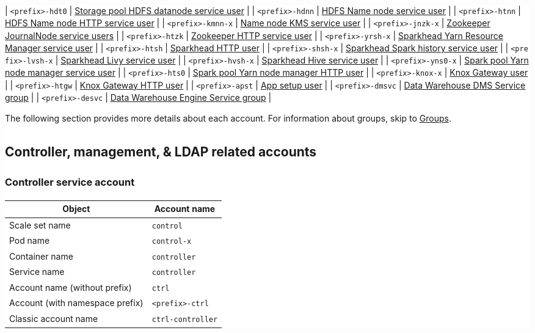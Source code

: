 | `<prefix>-hdt0` | [Storage pool HDFS datanode service user](#storage-pool-hdfs-datanode-service-user) |
| `<prefix>-hdnn` | [HDFS Name node service user](#hdfs-name-node-service-user) |
| `<prefix>-htnn` | [HDFS Name node HTTP service user](#hdfs-name-node-http-service-user) |
| `<prefix>-kmnn-x` | [Name node KMS service user](#name-node-kms-service-user) |
| `<prefix>-jnzk-x` | [Zookeeper JournalNode service users](#zookeeper-journalnode-service-users) |
| `<prefix>-htzk` | [Zookeeper HTTP service user](#zookeeper-http-service-user) |
| `<prefix>-yrsh-x` | [Sparkhead Yarn Resource Manager service user](#sparkhead-yarn-resource-manager-service-user) |
| `<prefix>-htsh` | [Sparkhead HTTP user](#sparkhead-http-user) |
| `<prefix>-shsh-x` | [Sparkhead Spark history service user](#sparkhead-spark-history-service-user) |
| `<prefix>-lvsh-x` | [Sparkhead Livy service user](#sparkhead-livy-service-user) |
| `<prefix>-hvsh-x` | [Sparkhead Hive service user](#sparkhead-hive-service-user) |
| `<prefix>-yns0-x` | [Spark pool Yarn node manager service user](#spark-pool-yarn-node-manager-service-user) |
| `<prefix>-hts0` | [Spark pool Yarn node manager HTTP user](#spark-pool-yarn-node-manager-http-user) |
| `<prefix>-knox-x` | [Knox Gateway user](#knox-gateway-user) |
| `<prefix>-htgw` | [Knox Gateway HTTP user](#knox-gateway-http-user) |
| `<prefix>-apst` | [App setup user](#app-setup-user) |
| `<prefix>-dmsvc` | [Data Warehouse DMS Service group](#data-warehouse-dms-service-group) |
| `<prefix>-desvc` | [Data Warehouse Engine Service group](#data-warehouse-engine-service-group) |

The following section provides more details about each account. For information about groups, skip to [Groups](#groups).

## Controller, management, & LDAP related accounts

### Controller service account

| Object | Account name |
| --- | --- |
| Scale set name | `control` |
| Pod name | `control-x` |
| Container name | `controller` |
| Service name | `controller` |
| Account name (without prefix) | `ctrl` |
| Account (with namespace prefix) | `<prefix>-ctrl` |
| Classic account name | `ctrl-controller` |
